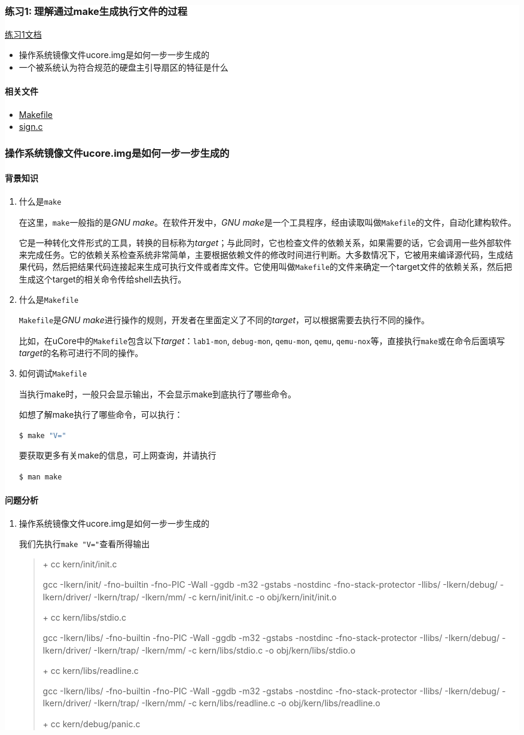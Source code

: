 ### 练习1: 理解通过make生成执行文件的过程

[练习1文档](https://chyyuu.gitbooks.io/ucore_os_docs/content/lab1/lab1_2_1_1_ex1.html)

* 操作系统镜像文件ucore.img是如何一步一步生成的
* 一个被系统认为符合规范的硬盘主引导扇区的特征是什么

#### 相关文件

* [Makefile](/ucore/Makefile_lab1.md)
* [sign.c](/ucore/tools/sign.c)

### 操作系统镜像文件ucore.img是如何一步一步生成的

#### 背景知识

1. 什么是`make`

   在这里，`make`一般指的是*GNU make*。在软件开发中，*GNU make*是一个工具程序，经由读取叫做`Makefile`的文件，自动化建构软件。

   它是一种转化文件形式的工具，转换的目标称为*target*；与此同时，它也检查文件的依赖关系，如果需要的话，它会调用一些外部软件来完成任务。它的依赖关系检查系统非常简单，主要根据依赖文件的修改时间进行判断。大多数情况下，它被用来编译源代码，生成结果代码，然后把结果代码连接起来生成可执行文件或者库文件。它使用叫做`Makefile`的文件来确定一个target文件的依赖关系，然后把生成这个target的相关命令传给shell去执行。

2. 什么是`Makefile`

   `Makefile`是*GNU make*进行操作的规则，开发者在里面定义了不同的*target*，可以根据需要去执行不同的操作。

   比如，在uCore中的`Makefile`包含以下*target*：`lab1-mon`, `debug-mon`, `qemu-mon`, `qemu`, `qemu-nox`等，直接执行`make`或在命令后面填写*target*的名称可进行不同的操作。

3. 如何调试`Makefile`

   当执行make时，一般只会显示输出，不会显示make到底执行了哪些命令。

   如想了解make执行了哪些命令，可以执行：

   ```bash
   $ make "V="
   ```

   要获取更多有关make的信息，可上网查询，并请执行

   ```bash
   $ man make
   ```

#### 问题分析

1. 操作系统镜像文件ucore.img是如何一步一步生成的

   我们先执行`make "V="`查看所得输出
   
   > \+ cc kern/init/init.c
   >
   > gcc -Ikern/init/ -fno-builtin -fno-PIC -Wall -ggdb -m32 -gstabs -nostdinc  -fno-stack-protector -Ilibs/ -Ikern/debug/ -Ikern/driver/ -Ikern/trap/ -Ikern/mm/ -c kern/init/init.c -o obj/kern/init/init.o
   >
   > \+ cc kern/libs/stdio.c
   >
   > gcc -Ikern/libs/ -fno-builtin -fno-PIC -Wall -ggdb -m32 -gstabs -nostdinc  -fno-stack-protector -Ilibs/ -Ikern/debug/ -Ikern/driver/ -Ikern/trap/ -Ikern/mm/ -c kern/libs/stdio.c -o obj/kern/libs/stdio.o
   >
   > \+ cc kern/libs/readline.c
   > 
   > gcc -Ikern/libs/ -fno-builtin -fno-PIC -Wall -ggdb -m32 -gstabs -nostdinc  -fno-stack-protector -Ilibs/ -Ikern/debug/ -Ikern/driver/ -Ikern/trap/ -Ikern/mm/ -c kern/libs/readline.c -o obj/kern/libs/readline.o
   >
   > \+ cc kern/debug/panic.c